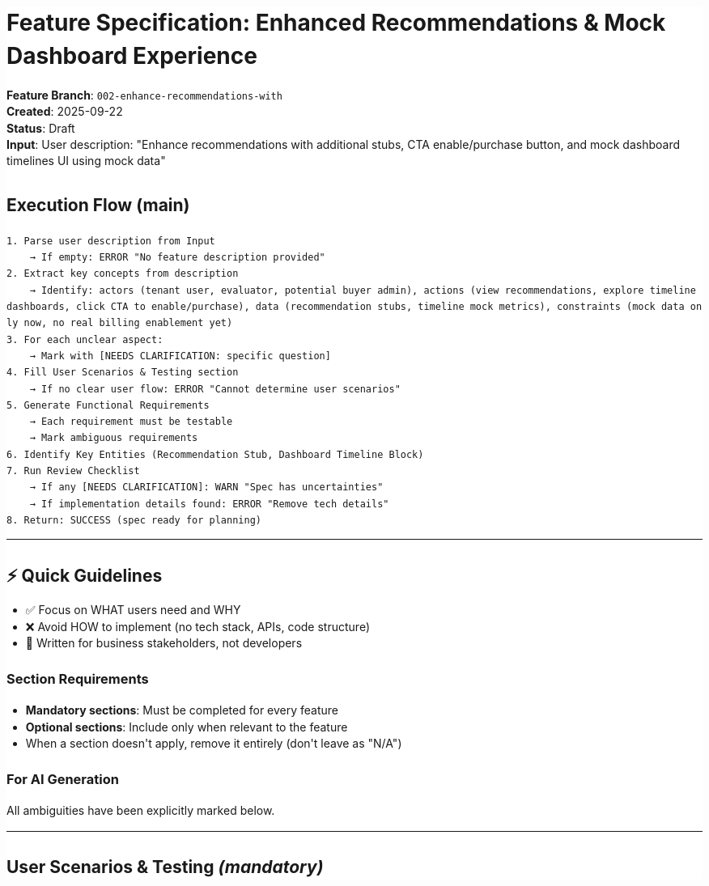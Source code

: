 # Feature Specification: Enhanced Recommendations & Mock Dashboard Experience

**Feature Branch**: `002-enhance-recommendations-with`  
**Created**: 2025-09-22  
**Status**: Draft  
**Input**: User description: "Enhance recommendations with additional stubs, CTA enable/purchase button, and mock dashboard timelines UI using mock data"

## Execution Flow (main)
```
1. Parse user description from Input
	→ If empty: ERROR "No feature description provided"
2. Extract key concepts from description
	→ Identify: actors (tenant user, evaluator, potential buyer admin), actions (view recommendations, explore timeline dashboards, click CTA to enable/purchase), data (recommendation stubs, timeline mock metrics), constraints (mock data only now, no real billing enablement yet)
3. For each unclear aspect:
	→ Mark with [NEEDS CLARIFICATION: specific question]
4. Fill User Scenarios & Testing section
	→ If no clear user flow: ERROR "Cannot determine user scenarios"
5. Generate Functional Requirements
	→ Each requirement must be testable
	→ Mark ambiguous requirements
6. Identify Key Entities (Recommendation Stub, Dashboard Timeline Block)
7. Run Review Checklist
	→ If any [NEEDS CLARIFICATION]: WARN "Spec has uncertainties"
	→ If implementation details found: ERROR "Remove tech details"
8. Return: SUCCESS (spec ready for planning)
```

---

## ⚡ Quick Guidelines
- ✅ Focus on WHAT users need and WHY
- ❌ Avoid HOW to implement (no tech stack, APIs, code structure)
- 👥 Written for business stakeholders, not developers

### Section Requirements
- **Mandatory sections**: Must be completed for every feature
- **Optional sections**: Include only when relevant to the feature
- When a section doesn't apply, remove it entirely (don't leave as "N/A")

### For AI Generation
All ambiguities have been explicitly marked below.

---

## User Scenarios & Testing *(mandatory)*
